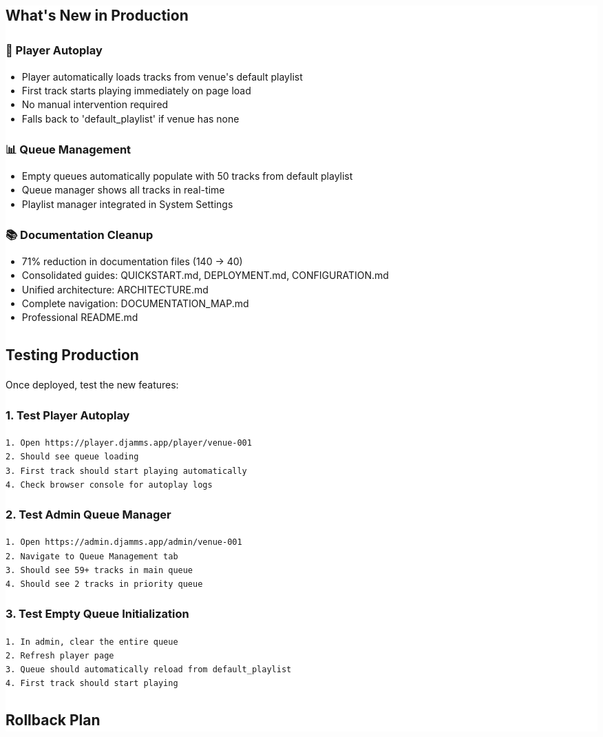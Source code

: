 ## What's New in Production

### 🎵 Player Autoplay
- Player automatically loads tracks from venue's default playlist
- First track starts playing immediately on page load
- No manual intervention required
- Falls back to 'default_playlist' if venue has none

### 📊 Queue Management
- Empty queues automatically populate with 50 tracks from default playlist
- Queue manager shows all tracks in real-time
- Playlist manager integrated in System Settings

### 📚 Documentation Cleanup
- 71% reduction in documentation files (140 → 40)
- Consolidated guides: QUICKSTART.md, DEPLOYMENT.md, CONFIGURATION.md
- Unified architecture: ARCHITECTURE.md
- Complete navigation: DOCUMENTATION_MAP.md
- Professional README.md

## Testing Production

Once deployed, test the new features:

### 1. Test Player Autoplay
```
1. Open https://player.djamms.app/player/venue-001
2. Should see queue loading
3. First track should start playing automatically
4. Check browser console for autoplay logs
```

### 2. Test Admin Queue Manager
```
1. Open https://admin.djamms.app/admin/venue-001
2. Navigate to Queue Management tab
3. Should see 59+ tracks in main queue
4. Should see 2 tracks in priority queue
```

### 3. Test Empty Queue Initialization
```
1. In admin, clear the entire queue
2. Refresh player page
3. Queue should automatically reload from default_playlist
4. First track should start playing
```

## Rollback Plan
